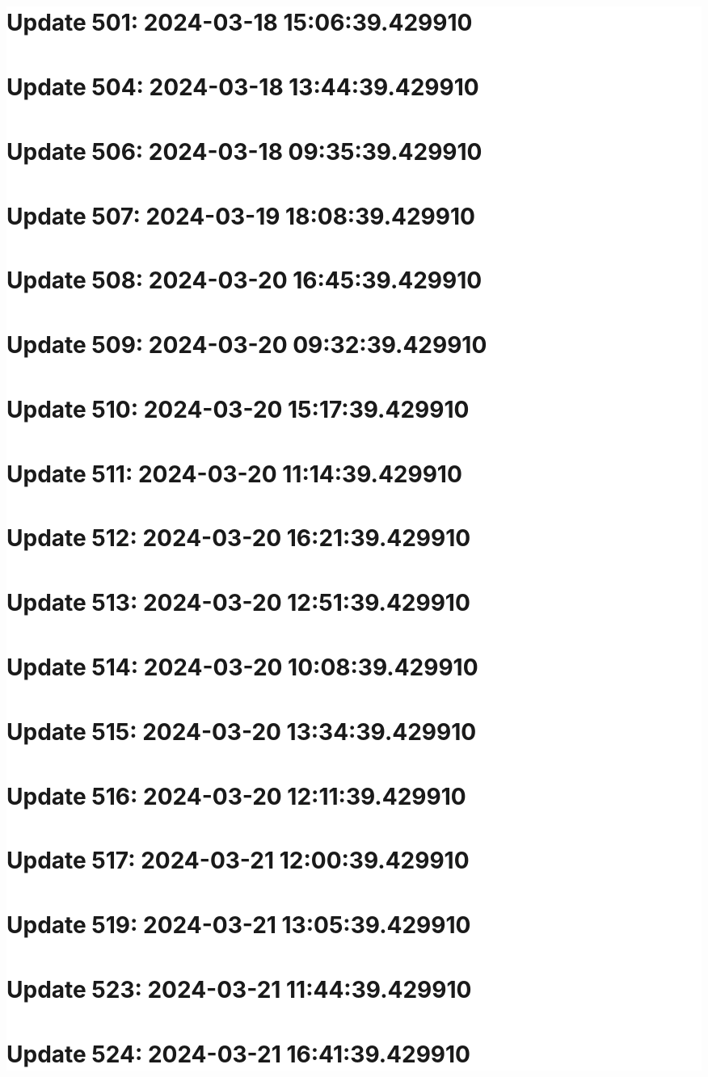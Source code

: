 # Update 501: 2024-03-18 15:06:39.429910

# Update 504: 2024-03-18 13:44:39.429910

# Update 506: 2024-03-18 09:35:39.429910

# Update 507: 2024-03-19 18:08:39.429910

# Update 508: 2024-03-20 16:45:39.429910

# Update 509: 2024-03-20 09:32:39.429910

# Update 510: 2024-03-20 15:17:39.429910

# Update 511: 2024-03-20 11:14:39.429910

# Update 512: 2024-03-20 16:21:39.429910

# Update 513: 2024-03-20 12:51:39.429910

# Update 514: 2024-03-20 10:08:39.429910

# Update 515: 2024-03-20 13:34:39.429910

# Update 516: 2024-03-20 12:11:39.429910

# Update 517: 2024-03-21 12:00:39.429910

# Update 519: 2024-03-21 13:05:39.429910

# Update 523: 2024-03-21 11:44:39.429910

# Update 524: 2024-03-21 16:41:39.429910
